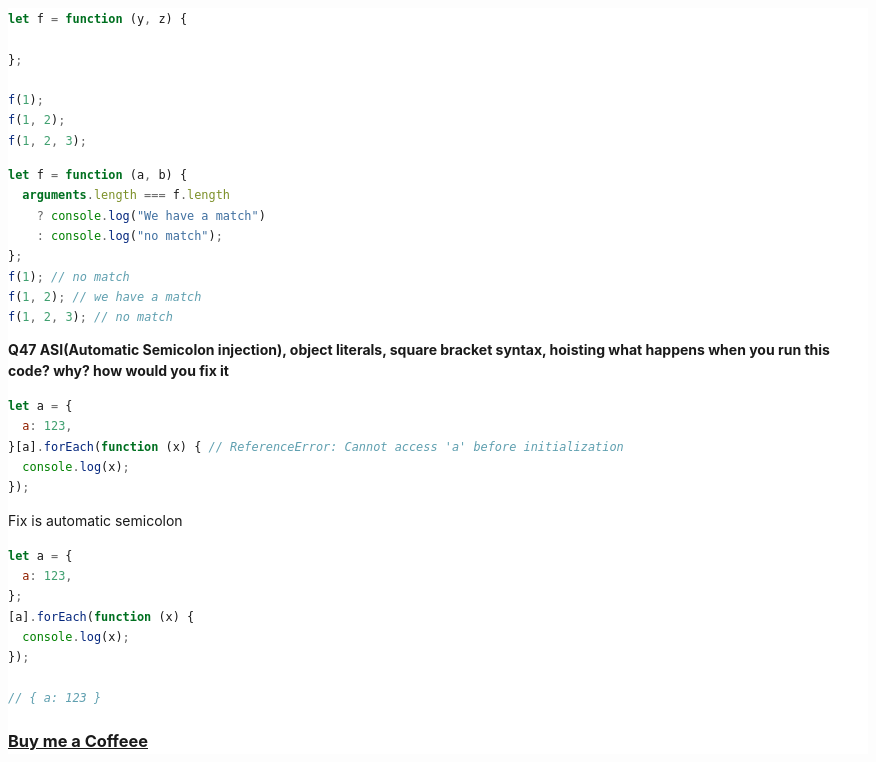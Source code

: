 ```javascript
let f = function (y, z) {

};

f(1);
f(1, 2);
f(1, 2, 3);
```

```javascript
let f = function (a, b) {
  arguments.length === f.length
    ? console.log("We have a match")
    : console.log("no match");
};
f(1); // no match
f(1, 2); // we have a match
f(1, 2, 3); // no match
```

**Q47 ASI(Automatic Semicolon injection), object literals, square bracket syntax, hoisting
what happens when you run this code? why?
how would you fix it**

```javascript
let a = {
  a: 123,
}[a].forEach(function (x) { // ReferenceError: Cannot access 'a' before initialization
  console.log(x);
});

```

Fix is automatic semicolon

```javascript
let a = {
  a: 123,
};
[a].forEach(function (x) {
  console.log(x);
});

// { a: 123 }

```
### [Buy me a Coffeee](http://bit.ly/2WryDT8)

